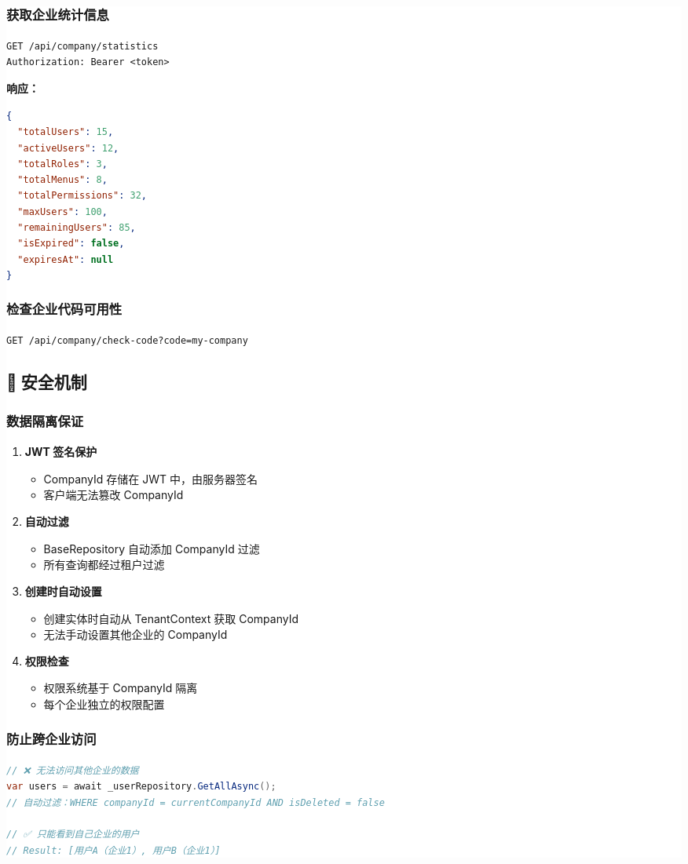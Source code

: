### 获取企业统计信息

```http
GET /api/company/statistics
Authorization: Bearer <token>
```

**响应：**

```json
{
  "totalUsers": 15,
  "activeUsers": 12,
  "totalRoles": 3,
  "totalMenus": 8,
  "totalPermissions": 32,
  "maxUsers": 100,
  "remainingUsers": 85,
  "isExpired": false,
  "expiresAt": null
}
```

### 检查企业代码可用性

```http
GET /api/company/check-code?code=my-company
```

## 🔐 安全机制

### 数据隔离保证

1. **JWT 签名保护**
   - CompanyId 存储在 JWT 中，由服务器签名
   - 客户端无法篡改 CompanyId

2. **自动过滤**
   - BaseRepository 自动添加 CompanyId 过滤
   - 所有查询都经过租户过滤

3. **创建时自动设置**
   - 创建实体时自动从 TenantContext 获取 CompanyId
   - 无法手动设置其他企业的 CompanyId

4. **权限检查**
   - 权限系统基于 CompanyId 隔离
   - 每个企业独立的权限配置

### 防止跨企业访问

```csharp
// ❌ 无法访问其他企业的数据
var users = await _userRepository.GetAllAsync();
// 自动过滤：WHERE companyId = currentCompanyId AND isDeleted = false

// ✅ 只能看到自己企业的用户
// Result: [用户A（企业1）, 用户B（企业1）]
```
